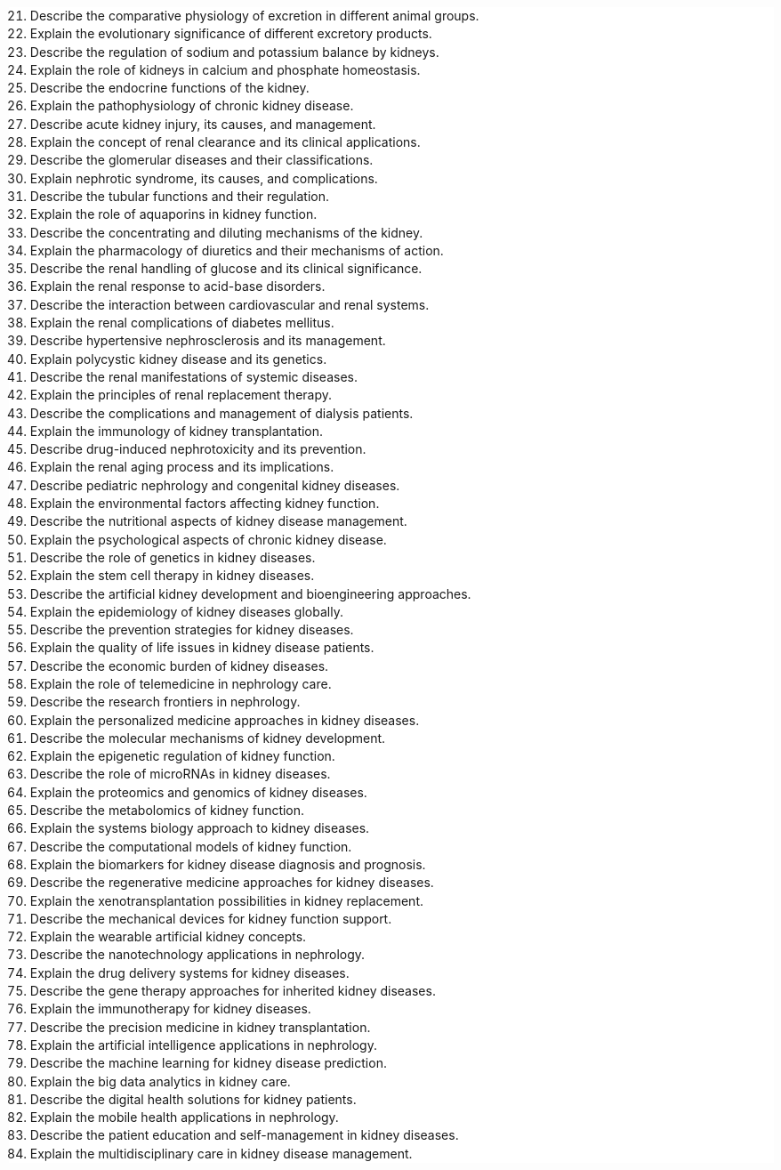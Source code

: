 21. Describe the comparative physiology of excretion in different animal groups.
22. Explain the evolutionary significance of different excretory products.
23. Describe the regulation of sodium and potassium balance by kidneys.
24. Explain the role of kidneys in calcium and phosphate homeostasis.
25. Describe the endocrine functions of the kidney.
26. Explain the pathophysiology of chronic kidney disease.
27. Describe acute kidney injury, its causes, and management.
28. Explain the concept of renal clearance and its clinical applications.
29. Describe the glomerular diseases and their classifications.
30. Explain nephrotic syndrome, its causes, and complications.
31. Describe the tubular functions and their regulation.
32. Explain the role of aquaporins in kidney function.
33. Describe the concentrating and diluting mechanisms of the kidney.
34. Explain the pharmacology of diuretics and their mechanisms of action.
35. Describe the renal handling of glucose and its clinical significance.
36. Explain the renal response to acid-base disorders.
37. Describe the interaction between cardiovascular and renal systems.
38. Explain the renal complications of diabetes mellitus.
39. Describe hypertensive nephrosclerosis and its management.
40. Explain polycystic kidney disease and its genetics.
41. Describe the renal manifestations of systemic diseases.
42. Explain the principles of renal replacement therapy.
43. Describe the complications and management of dialysis patients.
44. Explain the immunology of kidney transplantation.
45. Describe drug-induced nephrotoxicity and its prevention.
46. Explain the renal aging process and its implications.
47. Describe pediatric nephrology and congenital kidney diseases.
48. Explain the environmental factors affecting kidney function.
49. Describe the nutritional aspects of kidney disease management.
50. Explain the psychological aspects of chronic kidney disease.
51. Describe the role of genetics in kidney diseases.
52. Explain the stem cell therapy in kidney diseases.
53. Describe the artificial kidney development and bioengineering approaches.
54. Explain the epidemiology of kidney diseases globally.
55. Describe the prevention strategies for kidney diseases.
56. Explain the quality of life issues in kidney disease patients.
57. Describe the economic burden of kidney diseases.
58. Explain the role of telemedicine in nephrology care.
59. Describe the research frontiers in nephrology.
60. Explain the personalized medicine approaches in kidney diseases.
61. Describe the molecular mechanisms of kidney development.
62. Explain the epigenetic regulation of kidney function.
63. Describe the role of microRNAs in kidney diseases.
64. Explain the proteomics and genomics of kidney diseases.
65. Describe the metabolomics of kidney function.
66. Explain the systems biology approach to kidney diseases.
67. Describe the computational models of kidney function.
68. Explain the biomarkers for kidney disease diagnosis and prognosis.
69. Describe the regenerative medicine approaches for kidney diseases.
70. Explain the xenotransplantation possibilities in kidney replacement.
71. Describe the mechanical devices for kidney function support.
72. Explain the wearable artificial kidney concepts.
73. Describe the nanotechnology applications in nephrology.
74. Explain the drug delivery systems for kidney diseases.
75. Describe the gene therapy approaches for inherited kidney diseases.
76. Explain the immunotherapy for kidney diseases.
77. Describe the precision medicine in kidney transplantation.
78. Explain the artificial intelligence applications in nephrology.
79. Describe the machine learning for kidney disease prediction.
80. Explain the big data analytics in kidney care.
81. Describe the digital health solutions for kidney patients.
82. Explain the mobile health applications in nephrology.
83. Describe the patient education and self-management in kidney diseases.
84. Explain the multidisciplinary care in kidney disease management.